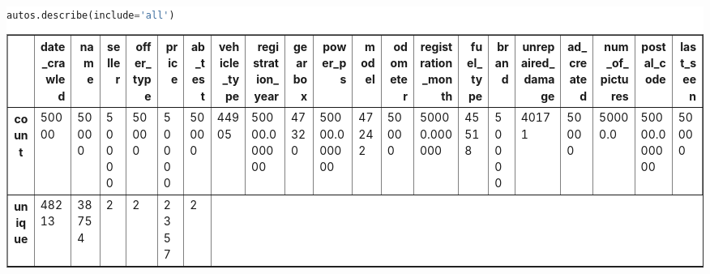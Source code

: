 
```python
autos.describe(include='all')
```




<table border="1" class="dataframe">
  <thead>
    <tr style="text-align: right;">
      <th></th>
      <th>date_crawled</th>
      <th>name</th>
      <th>seller</th>
      <th>offer_type</th>
      <th>price</th>
      <th>ab_test</th>
      <th>vehicle_type</th>
      <th>registration_year</th>
      <th>gearbox</th>
      <th>power_ps</th>
      <th>model</th>
      <th>odometer</th>
      <th>registration_month</th>
      <th>fuel_type</th>
      <th>brand</th>
      <th>unrepaired_damage</th>
      <th>ad_created</th>
      <th>num_of_pictures</th>
      <th>postal_code</th>
      <th>last_seen</th>
    </tr>
  </thead>
  <tbody>
    <tr>
      <th>count</th>
      <td>50000</td>
      <td>50000</td>
      <td>50000</td>
      <td>50000</td>
      <td>50000</td>
      <td>50000</td>
      <td>44905</td>
      <td>50000.000000</td>
      <td>47320</td>
      <td>50000.000000</td>
      <td>47242</td>
      <td>50000</td>
      <td>50000.000000</td>
      <td>45518</td>
      <td>50000</td>
      <td>40171</td>
      <td>50000</td>
      <td>50000.0</td>
      <td>50000.000000</td>
      <td>50000</td>
    </tr>
    <tr>
      <th>unique</th>
      <td>48213</td>
      <td>38754</td>
      <td>2</td>
      <td>2</td>
      <td>2357</td>
      <td>2</td>